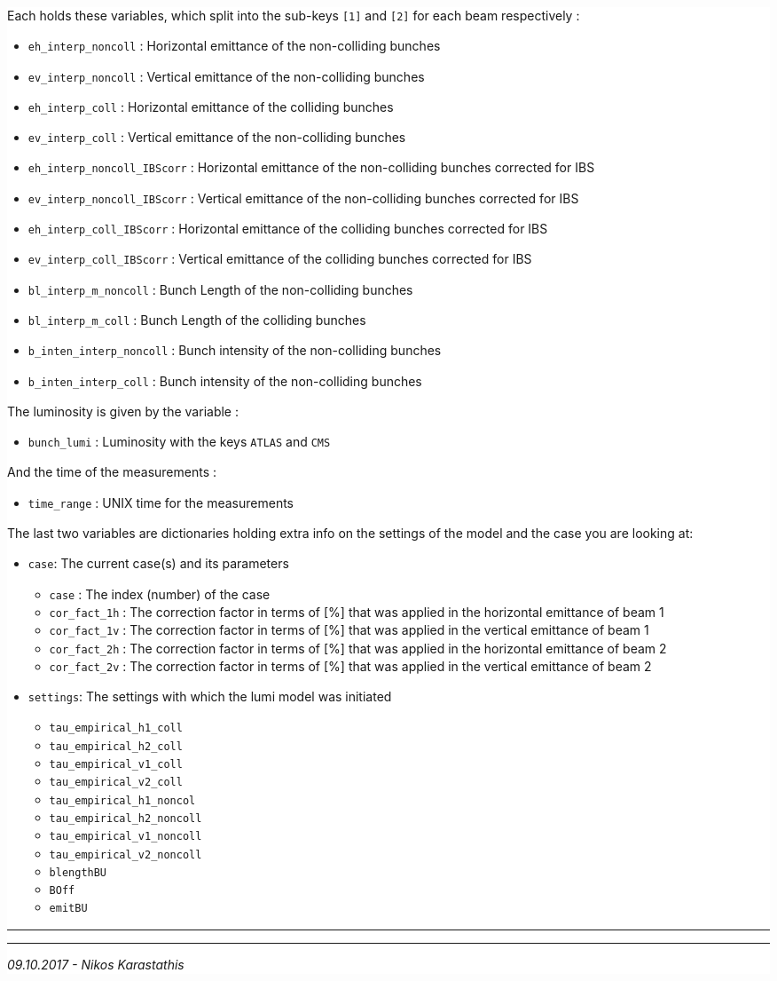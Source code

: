 Each holds these variables, which split into the sub-keys `[1]` and `[2]` for each beam respectively :


  - `eh_interp_noncoll` : Horizontal emittance of the non-colliding bunches
  - `ev_interp_noncoll` : Vertical emittance of the non-colliding bunches
  - `eh_interp_coll` : Horizontal emittance of the colliding bunches
  - `ev_interp_coll` : Vertical emittance of the non-colliding bunches


  - `eh_interp_noncoll_IBScorr` : Horizontal emittance of the non-colliding bunches corrected for IBS
  - `ev_interp_noncoll_IBScorr` : Vertical emittance of the non-colliding bunches corrected for IBS
  - `eh_interp_coll_IBScorr` : Horizontal emittance of the colliding bunches corrected for IBS
  - `ev_interp_coll_IBScorr` : Vertical emittance of the colliding bunches corrected for IBS

  - `bl_interp_m_noncoll` : Bunch Length of the non-colliding bunches
  - `bl_interp_m_coll` : Bunch Length of the colliding bunches

  - `b_inten_interp_noncoll` : Bunch intensity of the non-colliding bunches
  - `b_inten_interp_coll` : Bunch intensity of the non-colliding bunches


The luminosity is given by the variable : 
  - `bunch_lumi` : Luminosity with the keys `ATLAS` and `CMS`

And the time of the measurements : 
  - `time_range` : UNIX time for the measurements

The last two variables are dictionaries holding extra info on the settings of the model and the case you are looking at:


- `case`: The current case(s) and its parameters
    + `case` : The index (number) of the case
    + `cor_fact_1h` : The correction factor in terms of [%] that was applied in the horizontal emittance of beam 1
    + `cor_fact_1v` : The correction factor in terms of [%] that was applied in the vertical emittance of beam 1
    + `cor_fact_2h` : The correction factor in terms of [%] that was applied in the horizontal emittance of beam 2
    + `cor_fact_2v` : The correction factor in terms of [%] that was applied in the vertical emittance of beam 2


- `settings`: The settings with which the lumi model was initiated
    + `tau_empirical_h1_coll`
    + `tau_empirical_h2_coll`
    + `tau_empirical_v1_coll`
    + `tau_empirical_v2_coll`   
    + `tau_empirical_h1_noncol`
    + `tau_empirical_h2_noncoll`
    + `tau_empirical_v1_noncoll`
    + `tau_empirical_v2_noncoll`
    + `blengthBU`
    + `BOff`
    + `emitBU`







--------
--------
*09.10.2017 - Nikos Karastathis*